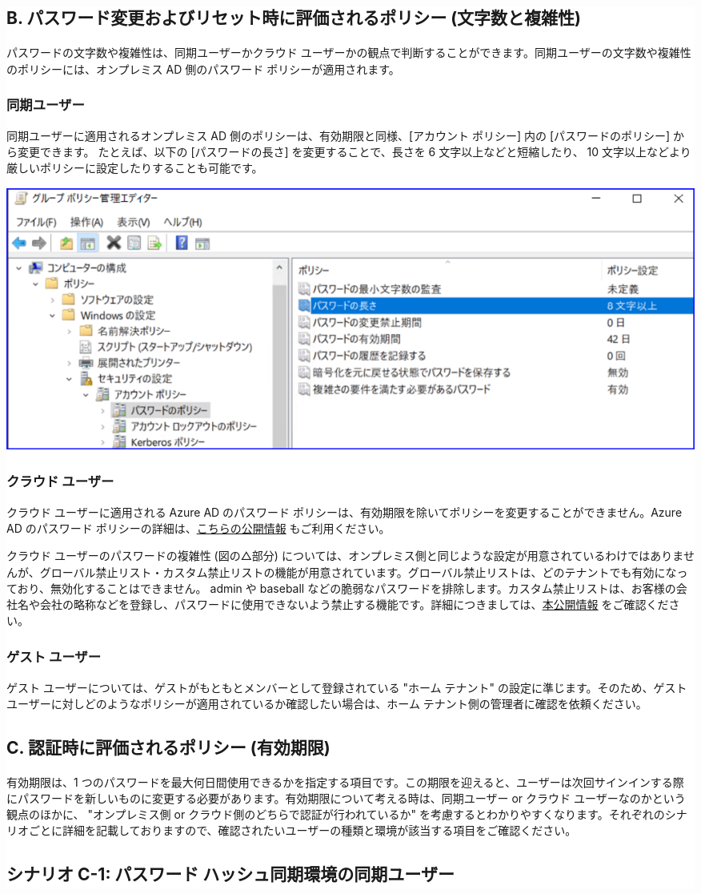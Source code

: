 ## B. パスワード変更およびリセット時に評価されるポリシー (文字数と複雑性)

パスワードの文字数や複雑性は、同期ユーザーかクラウド ユーザーかの観点で判断することができます。同期ユーザーの文字数や複雑性のポリシーには、オンプレミス AD 側のパスワード ポリシーが適用されます。

### 同期ユーザー

同期ユーザーに適用されるオンプレミス AD 側のポリシーは、有効期限と同様、[アカウント ポリシー] 内の [パスワードのポリシー] から変更できます。
たとえば、以下の [パスワードの長さ] を変更することで、長さを 6 文字以上などと短縮したり、 10 文字以上などより厳しいポリシーに設定したりすることも可能です。

![](./comprehend-password-policy/comprehend-password-policy2.png)

### クラウド ユーザー

クラウド ユーザーに適用される Azure AD のパスワード ポリシーは、有効期限を除いてポリシーを変更することができません。Azure AD のパスワード ポリシーの詳細は、[こちらの公開情報](https://docs.microsoft.com/ja-jp/azure/active-directory/authentication/concept-sspr-policy#azure-ad-password-policies) もご利用ください。  

クラウド ユーザーのパスワードの複雑性 (図の△部分) については、オンプレミス側と同じような設定が用意されているわけではありませんが、グローバル禁止リスト・カスタム禁止リストの機能が用意されています。グローバル禁止リストは、どのテナントでも有効になっており、無効化することはできません。 admin や baseball などの脆弱なパスワードを排除します。カスタム禁止リストは、お客様の会社名や会社の略称などを登録し、パスワードに使用できないよう禁止する機能です。詳細につきましては、[本公開情報](https://docs.microsoft.com/ja-jp/azure/active-directory/authentication/concept-password-ban-bad#global-banned-password-list) をご確認ください。  

### ゲスト ユーザー

ゲスト ユーザーについては、ゲストがもともとメンバーとして登録されている "ホーム テナント" の設定に準じます。そのため、ゲスト ユーザーに対しどのようなポリシーが適用されているか確認したい場合は、ホーム テナント側の管理者に確認を依頼ください。

## C. 認証時に評価されるポリシー (有効期限)

有効期限は、1 つのパスワードを最大何日間使用できるかを指定する項目です。この期限を迎えると、ユーザーは次回サインインする際にパスワードを新しいものに変更する必要があります。有効期限について考える時は、同期ユーザー or クラウド ユーザーなのかという観点のほかに、 "オンプレミス側 or クラウド側のどちらで認証が行われているか" を考慮するとわかりやすくなります。それぞれのシナリオごとに詳細を記載しておりますので、確認されたいユーザーの種類と環境が該当する項目をご確認ください。

## シナリオ C-1: パスワード ハッシュ同期環境の同期ユーザー
